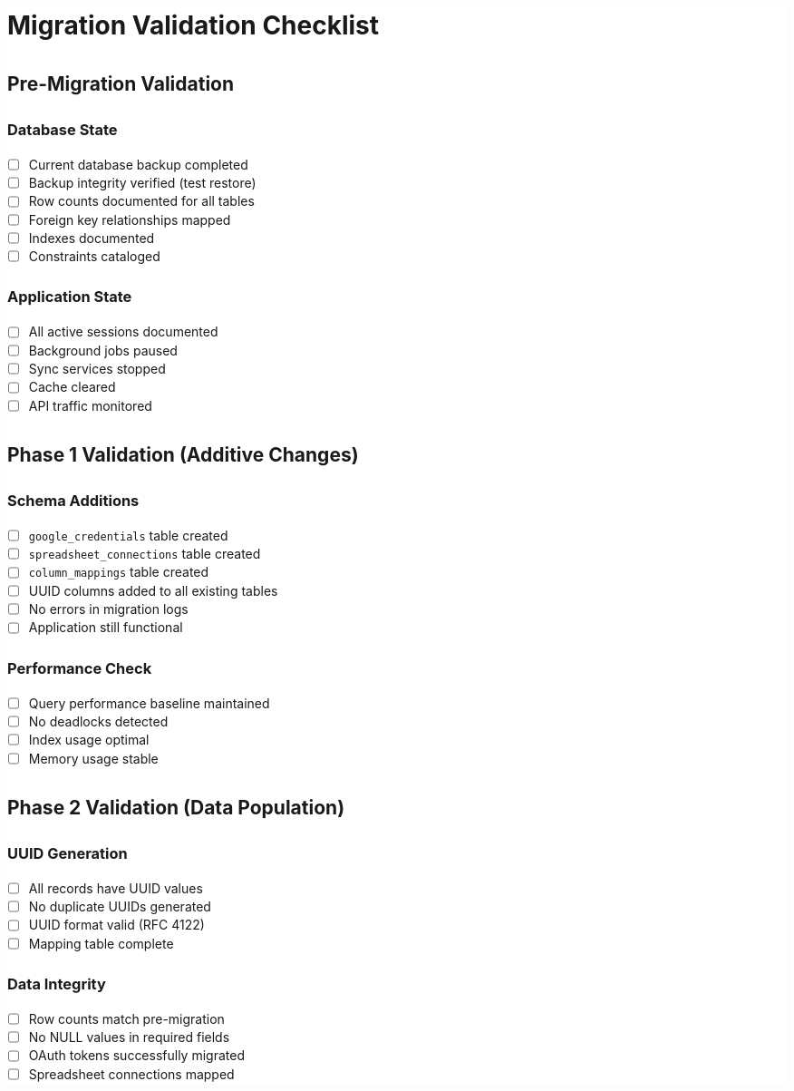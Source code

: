 # Migration Validation Checklist

## Pre-Migration Validation

### Database State
- [ ] Current database backup completed
- [ ] Backup integrity verified (test restore)
- [ ] Row counts documented for all tables
- [ ] Foreign key relationships mapped
- [ ] Indexes documented
- [ ] Constraints cataloged

### Application State
- [ ] All active sessions documented
- [ ] Background jobs paused
- [ ] Sync services stopped
- [ ] Cache cleared
- [ ] API traffic monitored

## Phase 1 Validation (Additive Changes)

### Schema Additions
- [ ] `google_credentials` table created
- [ ] `spreadsheet_connections` table created
- [ ] `column_mappings` table created
- [ ] UUID columns added to all existing tables
- [ ] No errors in migration logs
- [ ] Application still functional

### Performance Check
- [ ] Query performance baseline maintained
- [ ] No deadlocks detected
- [ ] Index usage optimal
- [ ] Memory usage stable

## Phase 2 Validation (Data Population)

### UUID Generation
- [ ] All records have UUID values
- [ ] No duplicate UUIDs generated
- [ ] UUID format valid (RFC 4122)
- [ ] Mapping table complete

### Data Integrity
- [ ] Row counts match pre-migration
- [ ] No NULL values in required fields
- [ ] OAuth tokens successfully migrated
- [ ] Spreadsheet connections mapped
